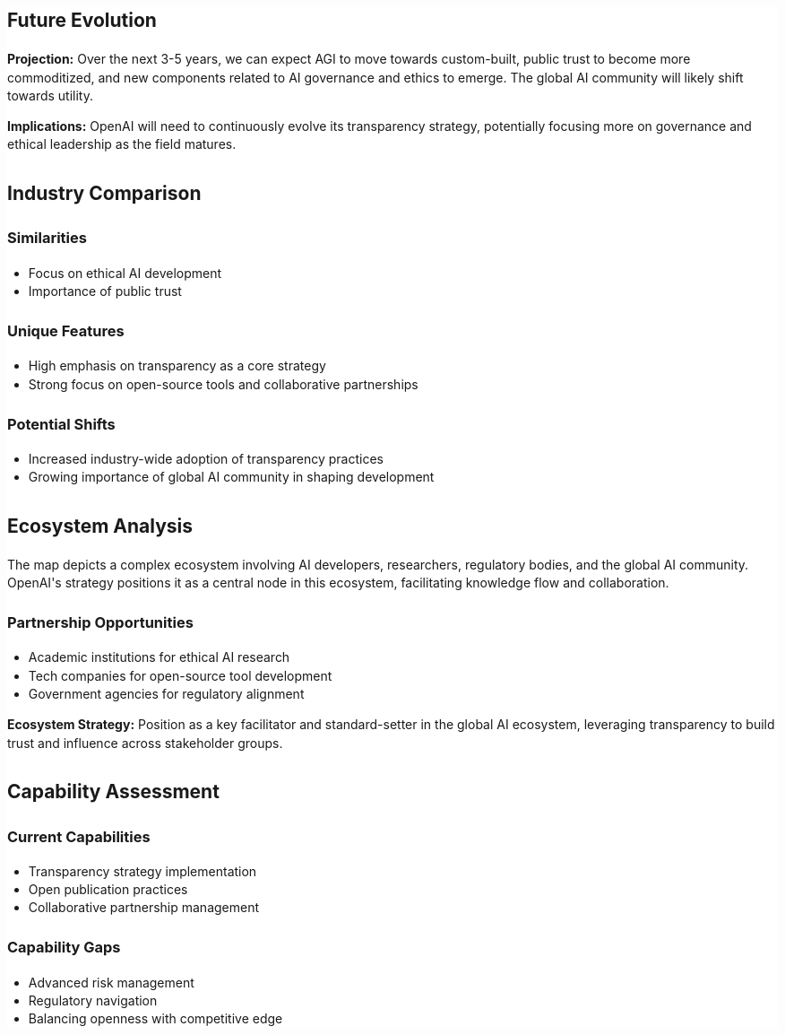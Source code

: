 ## Future Evolution

**Projection:** Over the next 3-5 years, we can expect AGI to move towards custom-built, public trust to become more commoditized, and new components related to AI governance and ethics to emerge. The global AI community will likely shift towards utility.

**Implications:** OpenAI will need to continuously evolve its transparency strategy, potentially focusing more on governance and ethical leadership as the field matures.

## Industry Comparison

### Similarities
- Focus on ethical AI development
- Importance of public trust

### Unique Features
- High emphasis on transparency as a core strategy
- Strong focus on open-source tools and collaborative partnerships

### Potential Shifts
- Increased industry-wide adoption of transparency practices
- Growing importance of global AI community in shaping development

## Ecosystem Analysis

The map depicts a complex ecosystem involving AI developers, researchers, regulatory bodies, and the global AI community. OpenAI's strategy positions it as a central node in this ecosystem, facilitating knowledge flow and collaboration.

### Partnership Opportunities
- Academic institutions for ethical AI research
- Tech companies for open-source tool development
- Government agencies for regulatory alignment

**Ecosystem Strategy:** Position as a key facilitator and standard-setter in the global AI ecosystem, leveraging transparency to build trust and influence across stakeholder groups.

## Capability Assessment

### Current Capabilities
- Transparency strategy implementation
- Open publication practices
- Collaborative partnership management

### Capability Gaps
- Advanced risk management
- Regulatory navigation
- Balancing openness with competitive edge

